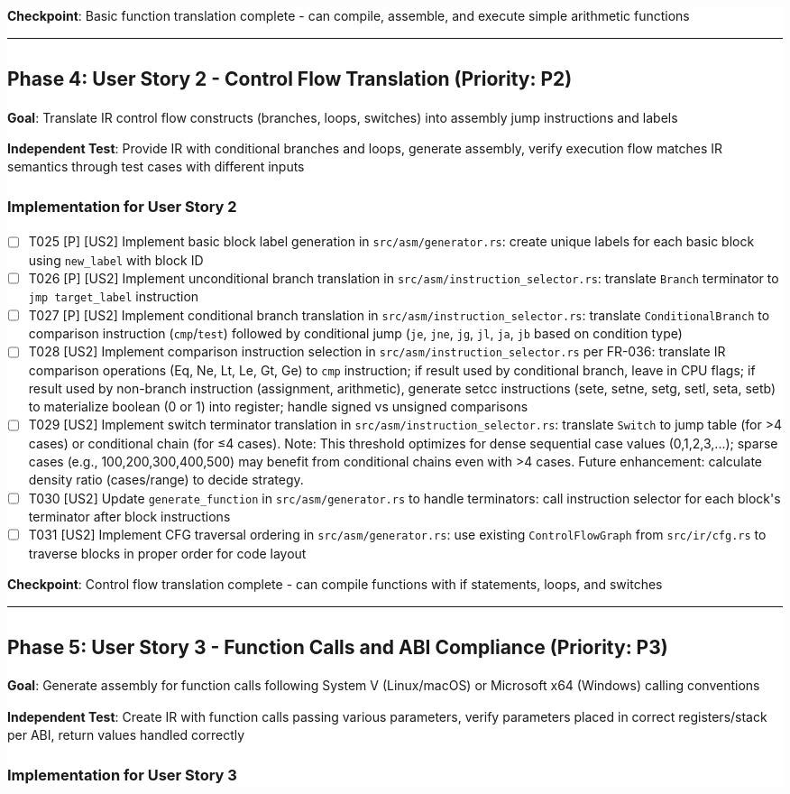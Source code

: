 **Checkpoint**: Basic function translation complete - can compile, assemble, and execute simple arithmetic functions

---

## Phase 4: User Story 2 - Control Flow Translation (Priority: P2)

**Goal**: Translate IR control flow constructs (branches, loops, switches) into assembly jump instructions and labels

**Independent Test**: Provide IR with conditional branches and loops, generate assembly, verify execution flow matches IR semantics through test cases with different inputs

### Implementation for User Story 2

- [ ] T025 [P] [US2] Implement basic block label generation in `src/asm/generator.rs`: create unique labels for each basic block using `new_label` with block ID
- [ ] T026 [P] [US2] Implement unconditional branch translation in `src/asm/instruction_selector.rs`: translate `Branch` terminator to `jmp target_label` instruction
- [ ] T027 [P] [US2] Implement conditional branch translation in `src/asm/instruction_selector.rs`: translate `ConditionalBranch` to comparison instruction (`cmp`/`test`) followed by conditional jump (`je`, `jne`, `jg`, `jl`, `ja`, `jb` based on condition type)
- [ ] T028 [US2] Implement comparison instruction selection in `src/asm/instruction_selector.rs` per FR-036: translate IR comparison operations (Eq, Ne, Lt, Le, Gt, Ge) to `cmp` instruction; if result used by conditional branch, leave in CPU flags; if result used by non-branch instruction (assignment, arithmetic), generate setcc instructions (sete, setne, setg, setl, seta, setb) to materialize boolean (0 or 1) into register; handle signed vs unsigned comparisons
- [ ] T029 [US2] Implement switch terminator translation in `src/asm/instruction_selector.rs`: translate `Switch` to jump table (for >4 cases) or conditional chain (for ≤4 cases). Note: This threshold optimizes for dense sequential case values (0,1,2,3,...); sparse cases (e.g., 100,200,300,400,500) may benefit from conditional chains even with >4 cases. Future enhancement: calculate density ratio (cases/range) to decide strategy.
- [ ] T030 [US2] Update `generate_function` in `src/asm/generator.rs` to handle terminators: call instruction selector for each block's terminator after block instructions
- [ ] T031 [US2] Implement CFG traversal ordering in `src/asm/generator.rs`: use existing `ControlFlowGraph` from `src/ir/cfg.rs` to traverse blocks in proper order for code layout

**Checkpoint**: Control flow translation complete - can compile functions with if statements, loops, and switches

---

## Phase 5: User Story 3 - Function Calls and ABI Compliance (Priority: P3)

**Goal**: Generate assembly for function calls following System V (Linux/macOS) or Microsoft x64 (Windows) calling conventions

**Independent Test**: Create IR with function calls passing various parameters, verify parameters placed in correct registers/stack per ABI, return values handled correctly

### Implementation for User Story 3
